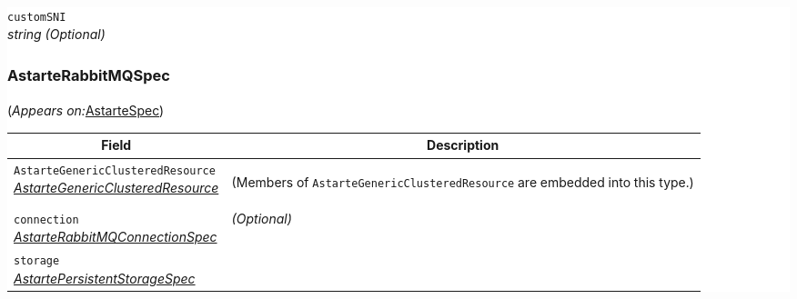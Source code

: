 <tr>
<td>
<code>customSNI</code><br/>
<em>
string
</em>
</td>
<td>
<em>(Optional)</em>
</td>
</tr>
</tbody>
</table>
<h3 id="api.astarte-platform.org/v1alpha1.AstarteRabbitMQSpec">AstarteRabbitMQSpec
</h3>
<p>
(<em>Appears on:</em><a href="#api.astarte-platform.org/v1alpha1.AstarteSpec">AstarteSpec</a>)
</p>
<div>
</div>
<table>
<thead>
<tr>
<th>Field</th>
<th>Description</th>
</tr>
</thead>
<tbody>
<tr>
<td>
<code>AstarteGenericClusteredResource</code><br/>
<em>
<a href="#api.astarte-platform.org/v1alpha1.AstarteGenericClusteredResource">
AstarteGenericClusteredResource
</a>
</em>
</td>
<td>
<p>
(Members of <code>AstarteGenericClusteredResource</code> are embedded into this type.)
</p>
</td>
</tr>
<tr>
<td>
<code>connection</code><br/>
<em>
<a href="#api.astarte-platform.org/v1alpha1.AstarteRabbitMQConnectionSpec">
AstarteRabbitMQConnectionSpec
</a>
</em>
</td>
<td>
<em>(Optional)</em>
</td>
</tr>
<tr>
<td>
<code>storage</code><br/>
<em>
<a href="#api.astarte-platform.org/v1alpha1.AstartePersistentStorageSpec">
AstartePersistentStorageSpec
</a>
</em>